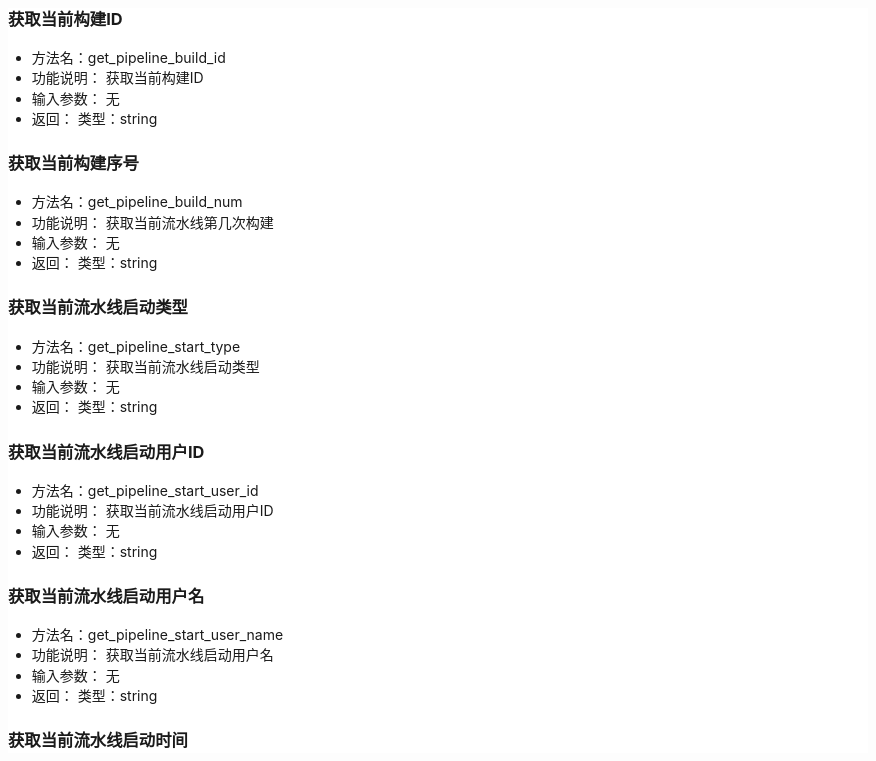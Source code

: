 ### 获取当前构建ID

- 方法名：get_pipeline_build_id
- 功能说明：
获取当前构建ID
- 输入参数：
无
- 返回：
类型：string

### 获取当前构建序号

- 方法名：get_pipeline_build_num
- 功能说明：
获取当前流水线第几次构建
- 输入参数：
无
- 返回：
类型：string

### 获取当前流水线启动类型

- 方法名：get_pipeline_start_type
- 功能说明：
获取当前流水线启动类型
- 输入参数：
无
- 返回：
类型：string

### 获取当前流水线启动用户ID

- 方法名：get_pipeline_start_user_id
- 功能说明：
获取当前流水线启动用户ID
- 输入参数：
无
- 返回：
类型：string

### 获取当前流水线启动用户名

- 方法名：get_pipeline_start_user_name
- 功能说明：
获取当前流水线启动用户名
- 输入参数：
无
- 返回：
类型：string

### 获取当前流水线启动时间
